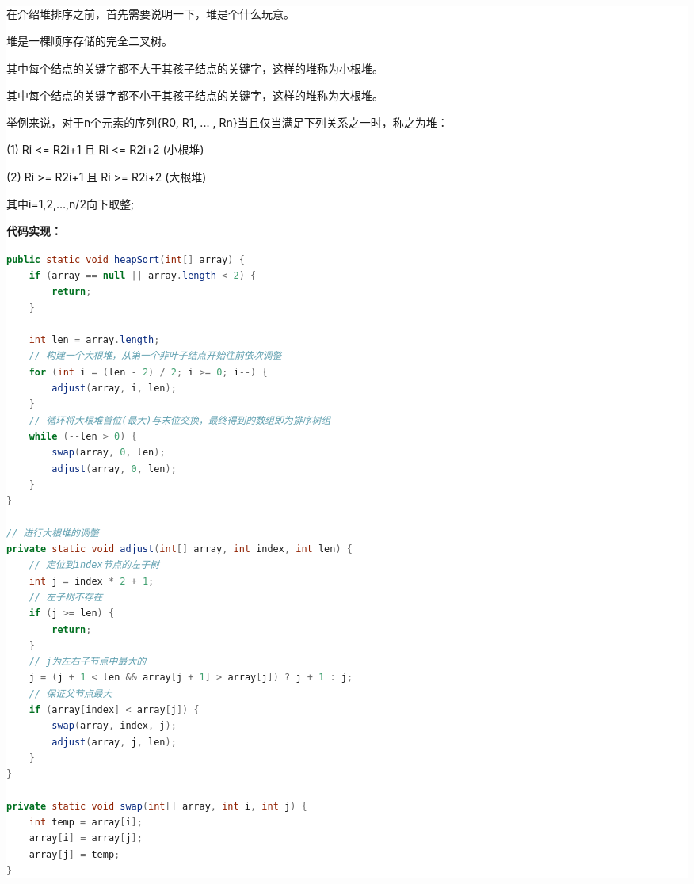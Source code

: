 在介绍堆排序之前，首先需要说明一下，堆是个什么玩意。

堆是一棵顺序存储的完全二叉树。

其中每个结点的关键字都不大于其孩子结点的关键字，这样的堆称为小根堆。

其中每个结点的关键字都不小于其孩子结点的关键字，这样的堆称为大根堆。

举例来说，对于n个元素的序列{R0, R1, ... , Rn}当且仅当满足下列关系之一时，称之为堆：

(1) Ri <= R2i+1 且 Ri <= R2i+2 (小根堆)

(2) Ri >= R2i+1 且 Ri >= R2i+2 (大根堆)

其中i=1,2,…,n/2向下取整; 

**代码实现：**

```java
public static void heapSort(int[] array) {
    if (array == null || array.length < 2) {
        return;
    }

    int len = array.length;
    // 构建一个大根堆，从第一个非叶子结点开始往前依次调整
    for (int i = (len - 2) / 2; i >= 0; i--) {
        adjust(array, i, len);
    }
    // 循环将大根堆首位(最大)与末位交换，最终得到的数组即为排序树组
    while (--len > 0) {
        swap(array, 0, len);
        adjust(array, 0, len);
    }
}

// 进行大根堆的调整
private static void adjust(int[] array, int index, int len) {
    // 定位到index节点的左子树
    int j = index * 2 + 1;
    // 左子树不存在
    if (j >= len) {
        return;
    }
    // j为左右子节点中最大的
    j = (j + 1 < len && array[j + 1] > array[j]) ? j + 1 : j;
    // 保证父节点最大
    if (array[index] < array[j]) {
        swap(array, index, j);
        adjust(array, j, len);
    }
}

private static void swap(int[] array, int i, int j) {
    int temp = array[i];
    array[i] = array[j];
    array[j] = temp;
}
```
